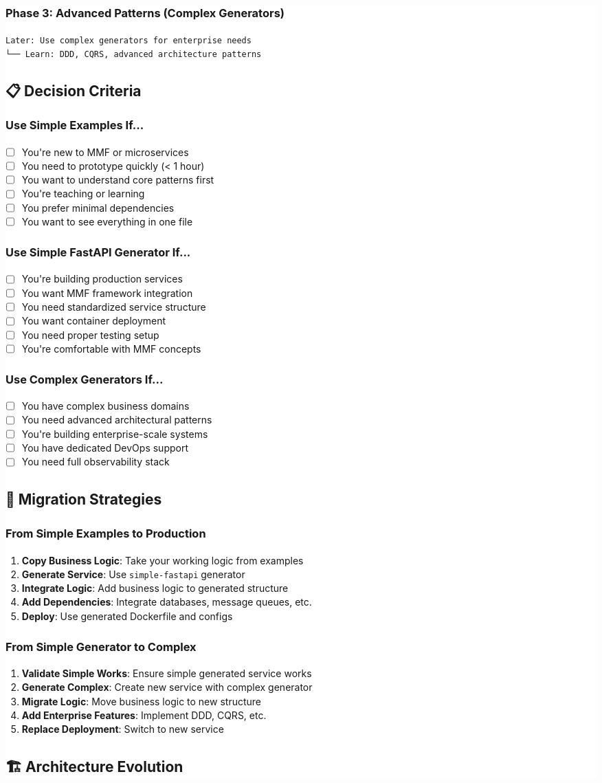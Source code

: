### Phase 3: Advanced Patterns (Complex Generators)
```
Later: Use complex generators for enterprise needs
└── Learn: DDD, CQRS, advanced architecture patterns
```

## 📋 Decision Criteria

### Use Simple Examples If...
- [ ] You're new to MMF or microservices
- [ ] You need to prototype quickly (< 1 hour)
- [ ] You want to understand core patterns first
- [ ] You're teaching or learning
- [ ] You prefer minimal dependencies
- [ ] You want to see everything in one file

### Use Simple FastAPI Generator If...
- [ ] You're building production services
- [ ] You want MMF framework integration
- [ ] You need standardized service structure
- [ ] You want container deployment
- [ ] You need proper testing setup
- [ ] You're comfortable with MMF concepts

### Use Complex Generators If...
- [ ] You have complex business domains
- [ ] You need advanced architectural patterns
- [ ] You're building enterprise-scale systems
- [ ] You have dedicated DevOps support
- [ ] You need full observability stack

## 🔄 Migration Strategies

### From Simple Examples to Production
1. **Copy Business Logic**: Take your working logic from examples
2. **Generate Service**: Use `simple-fastapi` generator
3. **Integrate Logic**: Add business logic to generated structure
4. **Add Dependencies**: Integrate databases, message queues, etc.
5. **Deploy**: Use generated Dockerfile and configs

### From Simple Generator to Complex
1. **Validate Simple Works**: Ensure simple generated service works
2. **Generate Complex**: Create new service with complex generator
3. **Migrate Logic**: Move business logic to new structure
4. **Add Enterprise Features**: Implement DDD, CQRS, etc.
5. **Replace Deployment**: Switch to new service

## 🏗️ Architecture Evolution
